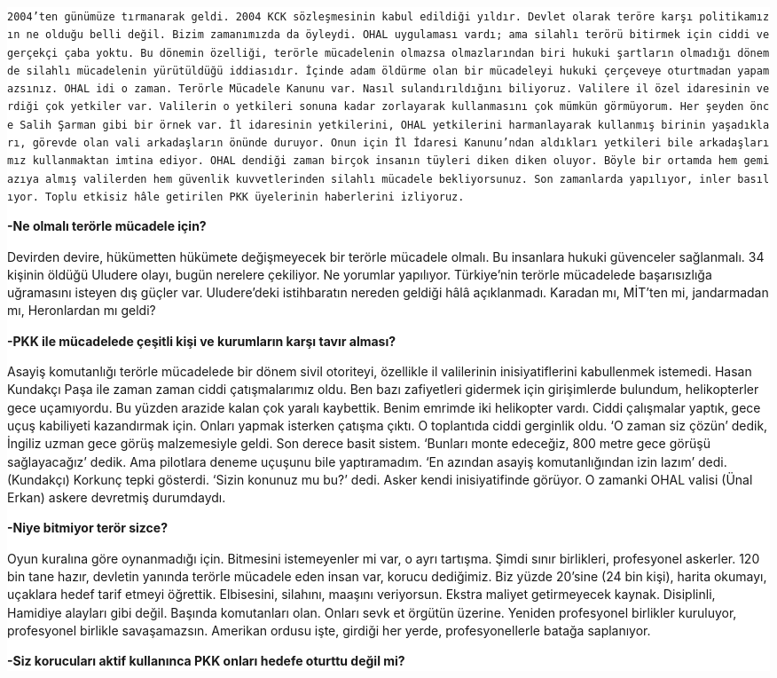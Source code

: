     2004’ten günümüze tırmanarak geldi. 2004 KCK sözleşmesinin kabul edildiği yıldır. Devlet olarak teröre karşı politikamızın ne olduğu belli değil. Bizim zamanımızda da öyleydi. OHAL uygulaması vardı; ama silahlı terörü bitirmek için ciddi ve gerçekçi çaba yoktu. Bu dönemin özelliği, terörle mücadelenin olmazsa olmazlarından biri hukuki şartların olmadığı dönemde silahlı mücadelenin yürütüldüğü iddiasıdır. İçinde adam öldürme olan bir mücadeleyi hukuki çerçeveye oturtmadan yapamazsınız. OHAL idi o zaman. Terörle Mücadele Kanunu var. Nasıl sulandırıldığını biliyoruz. Valilere il özel idaresinin verdiği çok yetkiler var. Valilerin o yetkileri sonuna kadar zorlayarak kullanmasını çok mümkün görmüyorum. Her şeyden önce Salih Şarman gibi bir örnek var. İl idaresinin yetkilerini, OHAL yetkilerini harmanlayarak kullanmış birinin yaşadıkları, görevde olan vali arkadaşların önünde duruyor. Onun için İl İdaresi Kanunu’ndan aldıkları yetkileri bile arkadaşlarımız kullanmaktan imtina ediyor. OHAL dendiği zaman birçok insanın tüyleri diken diken oluyor. Böyle bir ortamda hem gemi azıya almış valilerden hem güvenlik kuvvetlerinden silahlı mücadele bekliyorsunuz. Son zamanlarda yapılıyor, inler basılıyor. Toplu etkisiz hâle getirilen PKK üyelerinin haberlerini izliyoruz.
   </p>
   <p>
    <strong>
     -Ne olmalı terörle mücadele için?
    </strong>
   </p>
   <p>
    Devirden devire, hükümetten hükümete değişmeyecek bir terörle mücadele olmalı. Bu insanlara hukuki güvenceler sağlanmalı. 34 kişinin öldüğü Uludere olayı, bugün nerelere çekiliyor. Ne yorumlar yapılıyor. Türkiye’nin terörle mücadelede başarısızlığa uğramasını isteyen dış güçler var. Uludere’deki istihbaratın nereden geldiği hâlâ açıklanmadı. Karadan mı, MİT’ten mi, jandarmadan mı, Heronlardan mı geldi?
   </p>
   <p>
    <strong>
     -PKK ile mücadelede çeşitli kişi ve kurumların karşı tavır alması?
    </strong>
   </p>
   <p>
    Asayiş komutanlığı terörle mücadelede bir dönem sivil otoriteyi, özellikle il valilerinin inisiyatiflerini kabullenmek istemedi. Hasan Kundakçı Paşa ile zaman zaman ciddi çatışmalarımız oldu. Ben bazı zafiyetleri gidermek için girişimlerde bulundum, helikopterler gece uçamıyordu. Bu yüzden arazide kalan çok yaralı kaybettik. Benim emrimde iki helikopter vardı. Ciddi çalışmalar yaptık, gece uçuş kabiliyeti kazandırmak için. Onları yapmak isterken çatışma çıktı. O toplantıda ciddi gerginlik oldu. ‘O zaman siz çözün’ dedik, İngiliz uzman gece görüş malzemesiyle geldi. Son derece basit sistem. ‘Bunları monte edeceğiz, 800 metre gece görüşü sağlayacağız’ dedik. Ama pilotlara deneme uçuşunu bile yaptıramadım. ‘En azından asayiş komutanlığından izin lazım’ dedi. (Kundakçı) Korkunç tepki gösterdi. ‘Sizin konunuz mu bu?’ dedi. Asker kendi inisiyatifinde görüyor. O zamanki OHAL valisi (Ünal Erkan) askere devretmiş durumdaydı.
   </p>
   <p>
    <strong>
     -Niye bitmiyor terör sizce?
    </strong>
   </p>
   <p>
    Oyun kuralına göre oynanmadığı için. Bitmesini istemeyenler mi var, o ayrı tartışma. Şimdi sınır birlikleri, profesyonel askerler. 120 bin tane hazır, devletin yanında terörle mücadele eden insan var, korucu dediğimiz. Biz yüzde 20’sine (24 bin kişi), harita okumayı, uçaklara hedef tarif etmeyi öğrettik. Elbisesini, silahını, maaşını veriyorsun. Ekstra maliyet getirmeyecek kaynak. Disiplinli, Hamidiye alayları gibi değil. Başında komutanları olan. Onları sevk et örgütün üzerine. Yeniden profesyonel birlikler kuruluyor, profesyonel birlikle savaşamazsın. Amerikan ordusu işte, girdiği her yerde, profesyonellerle batağa saplanıyor.
   </p>
   <p>
    <strong>
     -Siz korucuları aktif kullanınca PKK onları hedefe oturttu değil mi?
    </strong>
   </p>
   <p>